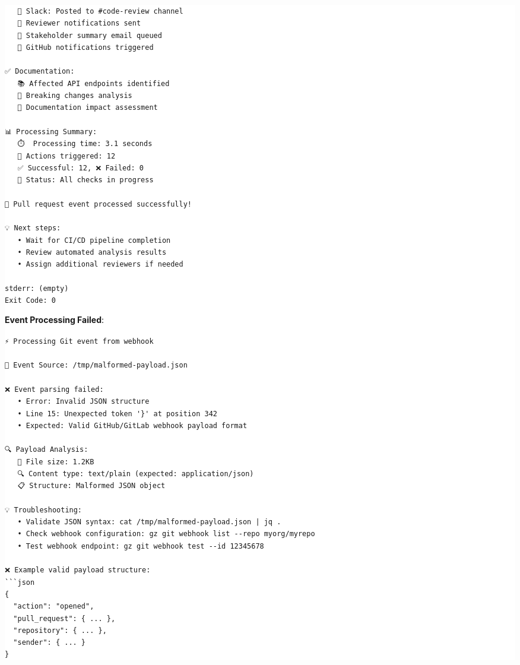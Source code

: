 ```text
   💬 Slack: Posted to #code-review channel
   👥 Reviewer notifications sent
   📧 Stakeholder summary email queued
   🔔 GitHub notifications triggered

✅ Documentation:
   📚 Affected API endpoints identified
   📝 Breaking changes analysis
   🔄 Documentation impact assessment

📊 Processing Summary:
   ⏱️  Processing time: 3.1 seconds
   🎯 Actions triggered: 12
   ✅ Successful: 12, ❌ Failed: 0
   🔄 Status: All checks in progress

🎉 Pull request event processed successfully!

💡 Next steps:
   • Wait for CI/CD pipeline completion
   • Review automated analysis results
   • Assign additional reviewers if needed

stderr: (empty)
Exit Code: 0
```

**Event Processing Failed**:

````text
⚡ Processing Git event from webhook

📄 Event Source: /tmp/malformed-payload.json

❌ Event parsing failed:
   • Error: Invalid JSON structure
   • Line 15: Unexpected token '}' at position 342
   • Expected: Valid GitHub/GitLab webhook payload format

🔍 Payload Analysis:
   📄 File size: 1.2KB
   🔍 Content type: text/plain (expected: application/json)
   📋 Structure: Malformed JSON object

💡 Troubleshooting:
   • Validate JSON syntax: cat /tmp/malformed-payload.json | jq .
   • Check webhook configuration: gz git webhook list --repo myorg/myrepo
   • Test webhook endpoint: gz git webhook test --id 12345678

❌ Example valid payload structure:
```json
{
  "action": "opened",
  "pull_request": { ... },
  "repository": { ... },
  "sender": { ... }
}
````
